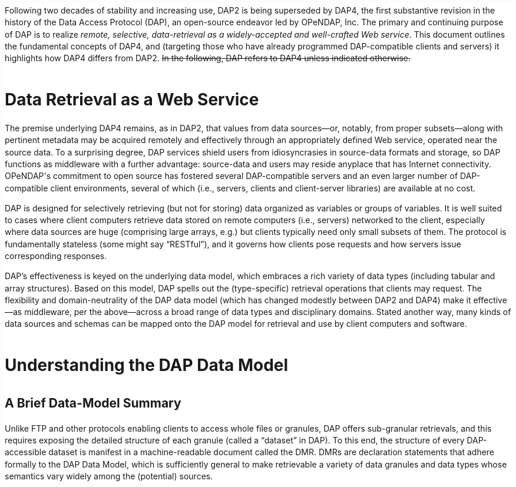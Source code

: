 Following two decades of stability and increasing use, DAP2 is being
superseded by DAP4, the first substantive revision in the history of the
Data Access Protocol (DAP), an open-source endeavor led by OPeNDAP, Inc.
The primary and continuing purpose of DAP is to realize *remote,
selective, data-retrieval as a widely-accepted and well-crafted Web
service*. This document outlines the fundamental concepts of DAP4, and
(targeting those who have already programmed DAP-compatible clients and
servers) it highlights how DAP4 differs from DAP2. ~~In the following,
DAP refers to DAP4 unless indicated otherwise.~~

# Data Retrieval as a Web Service

The premise underlying DAP4 remains, as in DAP2, that values from data
sources—or, notably, from proper subsets—along with pertinent metadata
may be acquired remotely and effectively through an appropriately
defined Web service, operated near the source data. To a surprising
degree, DAP services shield users from idiosyncrasies in source-data
formats and storage, so DAP functions as middleware with a further
advantage: source-data and users may reside anyplace that has Internet
connectivity. OPeNDAP's commitment to open source has fostered several
DAP-compatible servers and an even larger number of DAP-compatible
client environments, several of which (i.e., servers, clients and
client-server libraries) are available at no cost.

DAP is designed for selectively retrieving (but not for storing) data
organized as variables or groups of variables. It is well suited to
cases where client computers retrieve data stored on remote computers
(i.e., servers) networked to the client, especially where data sources
are huge (comprising large arrays, e.g.) but clients typically need only
small subsets of them. The protocol is fundamentally stateless (some
might say “RESTful”), and it governs how clients pose requests and how
servers issue corresponding responses.

DAP’s effectiveness is keyed on the underlying data model, which
embraces a rich variety of data types (including tabular and array
structures). Based on this model, DAP spells out the (type-specific)
retrieval operations that clients may request. The flexibility and
domain-neutrality of the DAP data model (which has changed modestly
between DAP2 and DAP4) make it effective—as middleware, per the
above—across a broad range of data types and disciplinary domains.
Stated another way, many kinds of data sources and schemas can be mapped
onto the DAP model for retrieval and use by client computers and
software.

# Understanding the DAP Data Model

## A Brief Data-Model Summary

Unlike FTP and other protocols enabling clients to access whole files or
granules, DAP offers sub-granular retrievals, and this requires exposing
the detailed structure of each granule (called a “dataset” in DAP). To
this end, the structure of every DAP-accessible dataset is manifest in a
machine-readable document called the DMR. DMRs are declaration
statements that adhere formally to the DAP Data Model, which is
sufficiently general to make retrievable a variety of data granules and
data types whose semantics vary widely among the (potential) sources.

